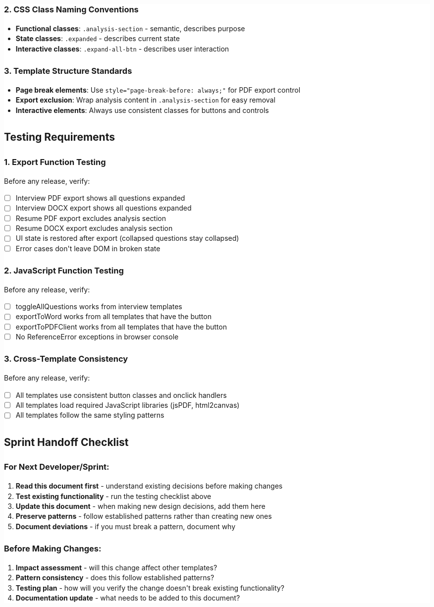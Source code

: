 ### 2. CSS Class Naming Conventions
- **Functional classes**: `.analysis-section` - semantic, describes purpose
- **State classes**: `.expanded` - describes current state
- **Interactive classes**: `.expand-all-btn` - describes user interaction

### 3. Template Structure Standards
- **Page break elements**: Use `style="page-break-before: always;"` for PDF export control
- **Export exclusion**: Wrap analysis content in `.analysis-section` for easy removal
- **Interactive elements**: Always use consistent classes for buttons and controls

## Testing Requirements

### 1. Export Function Testing
Before any release, verify:
- [ ] Interview PDF export shows all questions expanded
- [ ] Interview DOCX export shows all questions expanded  
- [ ] Resume PDF export excludes analysis section
- [ ] Resume DOCX export excludes analysis section
- [ ] UI state is restored after export (collapsed questions stay collapsed)
- [ ] Error cases don't leave DOM in broken state

### 2. JavaScript Function Testing
Before any release, verify:
- [ ] toggleAllQuestions works from interview templates
- [ ] exportToWord works from all templates that have the button
- [ ] exportToPDFClient works from all templates that have the button
- [ ] No ReferenceError exceptions in browser console

### 3. Cross-Template Consistency
Before any release, verify:
- [ ] All templates use consistent button classes and onclick handlers
- [ ] All templates load required JavaScript libraries (jsPDF, html2canvas)
- [ ] All templates follow the same styling patterns

## Sprint Handoff Checklist

### For Next Developer/Sprint:
1. **Read this document first** - understand existing decisions before making changes
2. **Test existing functionality** - run the testing checklist above
3. **Update this document** - when making new design decisions, add them here
4. **Preserve patterns** - follow established patterns rather than creating new ones
5. **Document deviations** - if you must break a pattern, document why

### Before Making Changes:
1. **Impact assessment** - will this change affect other templates?
2. **Pattern consistency** - does this follow established patterns?
3. **Testing plan** - how will you verify the change doesn't break existing functionality?
4. **Documentation update** - what needs to be added to this document?
